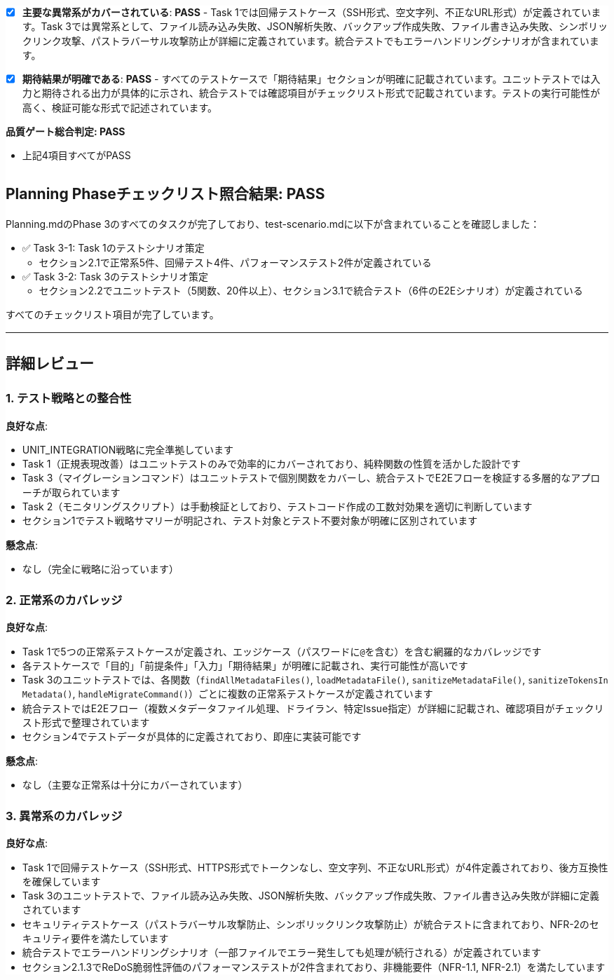 - [x] **主要な異常系がカバーされている**: **PASS** - Task 1では回帰テストケース（SSH形式、空文字列、不正なURL形式）が定義されています。Task 3では異常系として、ファイル読み込み失敗、JSON解析失敗、バックアップ作成失敗、ファイル書き込み失敗、シンボリックリンク攻撃、パストラバーサル攻撃防止が詳細に定義されています。統合テストでもエラーハンドリングシナリオが含まれています。

- [x] **期待結果が明確である**: **PASS** - すべてのテストケースで「期待結果」セクションが明確に記載されています。ユニットテストでは入力と期待される出力が具体的に示され、統合テストでは確認項目がチェックリスト形式で記載されています。テストの実行可能性が高く、検証可能な形式で記述されています。

**品質ゲート総合判定: PASS**
- 上記4項目すべてがPASS

## Planning Phaseチェックリスト照合結果: PASS

Planning.mdのPhase 3のすべてのタスクが完了しており、test-scenario.mdに以下が含まれていることを確認しました：

- ✅ Task 3-1: Task 1のテストシナリオ策定
  - セクション2.1で正常系5件、回帰テスト4件、パフォーマンステスト2件が定義されている
- ✅ Task 3-2: Task 3のテストシナリオ策定  
  - セクション2.2でユニットテスト（5関数、20件以上）、セクション3.1で統合テスト（6件のE2Eシナリオ）が定義されている

すべてのチェックリスト項目が完了しています。

---

## 詳細レビュー

### 1. テスト戦略との整合性

**良好な点**:
- UNIT_INTEGRATION戦略に完全準拠しています
- Task 1（正規表現改善）はユニットテストのみで効率的にカバーされており、純粋関数の性質を活かした設計です
- Task 3（マイグレーションコマンド）はユニットテストで個別関数をカバーし、統合テストでE2Eフローを検証する多層的なアプローチが取られています
- Task 2（モニタリングスクリプト）は手動検証としており、テストコード作成の工数対効果を適切に判断しています
- セクション1でテスト戦略サマリーが明記され、テスト対象とテスト不要対象が明確に区別されています

**懸念点**:
- なし（完全に戦略に沿っています）

### 2. 正常系のカバレッジ

**良好な点**:
- Task 1で5つの正常系テストケースが定義され、エッジケース（パスワードに`@`を含む）を含む網羅的なカバレッジです
- 各テストケースで「目的」「前提条件」「入力」「期待結果」が明確に記載され、実行可能性が高いです
- Task 3のユニットテストでは、各関数（`findAllMetadataFiles()`, `loadMetadataFile()`, `sanitizeMetadataFile()`, `sanitizeTokensInMetadata()`, `handleMigrateCommand()`）ごとに複数の正常系テストケースが定義されています
- 統合テストではE2Eフロー（複数メタデータファイル処理、ドライラン、特定Issue指定）が詳細に記載され、確認項目がチェックリスト形式で整理されています
- セクション4でテストデータが具体的に定義されており、即座に実装可能です

**懸念点**:
- なし（主要な正常系は十分にカバーされています）

### 3. 異常系のカバレッジ

**良好な点**:
- Task 1で回帰テストケース（SSH形式、HTTPS形式でトークンなし、空文字列、不正なURL形式）が4件定義されており、後方互換性を確保しています
- Task 3のユニットテストで、ファイル読み込み失敗、JSON解析失敗、バックアップ作成失敗、ファイル書き込み失敗が詳細に定義されています
- セキュリティテストケース（パストラバーサル攻撃防止、シンボリックリンク攻撃防止）が統合テストに含まれており、NFR-2のセキュリティ要件を満たしています
- 統合テストでエラーハンドリングシナリオ（一部ファイルでエラー発生しても処理が続行される）が定義されています
- セクション2.1.3でReDoS脆弱性評価のパフォーマンステストが2件含まれており、非機能要件（NFR-1.1, NFR-2.1）を満たしています
